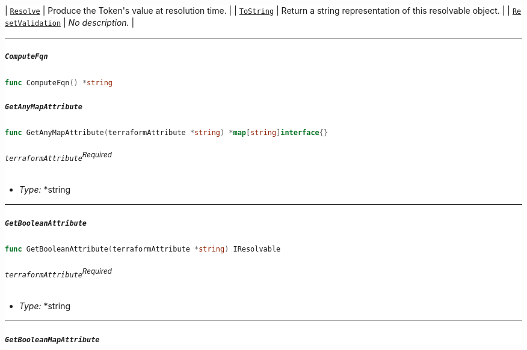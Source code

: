 | <code><a href="#@cdktf/provider-opentelekomcloud.apigwCustomAuthorizerV2.ApigwCustomAuthorizerV2IdentityOutputReference.resolve">Resolve</a></code> | Produce the Token's value at resolution time. |
| <code><a href="#@cdktf/provider-opentelekomcloud.apigwCustomAuthorizerV2.ApigwCustomAuthorizerV2IdentityOutputReference.toString">ToString</a></code> | Return a string representation of this resolvable object. |
| <code><a href="#@cdktf/provider-opentelekomcloud.apigwCustomAuthorizerV2.ApigwCustomAuthorizerV2IdentityOutputReference.resetValidation">ResetValidation</a></code> | *No description.* |

---

##### `ComputeFqn` <a name="ComputeFqn" id="@cdktf/provider-opentelekomcloud.apigwCustomAuthorizerV2.ApigwCustomAuthorizerV2IdentityOutputReference.computeFqn"></a>

```go
func ComputeFqn() *string
```

##### `GetAnyMapAttribute` <a name="GetAnyMapAttribute" id="@cdktf/provider-opentelekomcloud.apigwCustomAuthorizerV2.ApigwCustomAuthorizerV2IdentityOutputReference.getAnyMapAttribute"></a>

```go
func GetAnyMapAttribute(terraformAttribute *string) *map[string]interface{}
```

###### `terraformAttribute`<sup>Required</sup> <a name="terraformAttribute" id="@cdktf/provider-opentelekomcloud.apigwCustomAuthorizerV2.ApigwCustomAuthorizerV2IdentityOutputReference.getAnyMapAttribute.parameter.terraformAttribute"></a>

- *Type:* *string

---

##### `GetBooleanAttribute` <a name="GetBooleanAttribute" id="@cdktf/provider-opentelekomcloud.apigwCustomAuthorizerV2.ApigwCustomAuthorizerV2IdentityOutputReference.getBooleanAttribute"></a>

```go
func GetBooleanAttribute(terraformAttribute *string) IResolvable
```

###### `terraformAttribute`<sup>Required</sup> <a name="terraformAttribute" id="@cdktf/provider-opentelekomcloud.apigwCustomAuthorizerV2.ApigwCustomAuthorizerV2IdentityOutputReference.getBooleanAttribute.parameter.terraformAttribute"></a>

- *Type:* *string

---

##### `GetBooleanMapAttribute` <a name="GetBooleanMapAttribute" id="@cdktf/provider-opentelekomcloud.apigwCustomAuthorizerV2.ApigwCustomAuthorizerV2IdentityOutputReference.getBooleanMapAttribute"></a>
